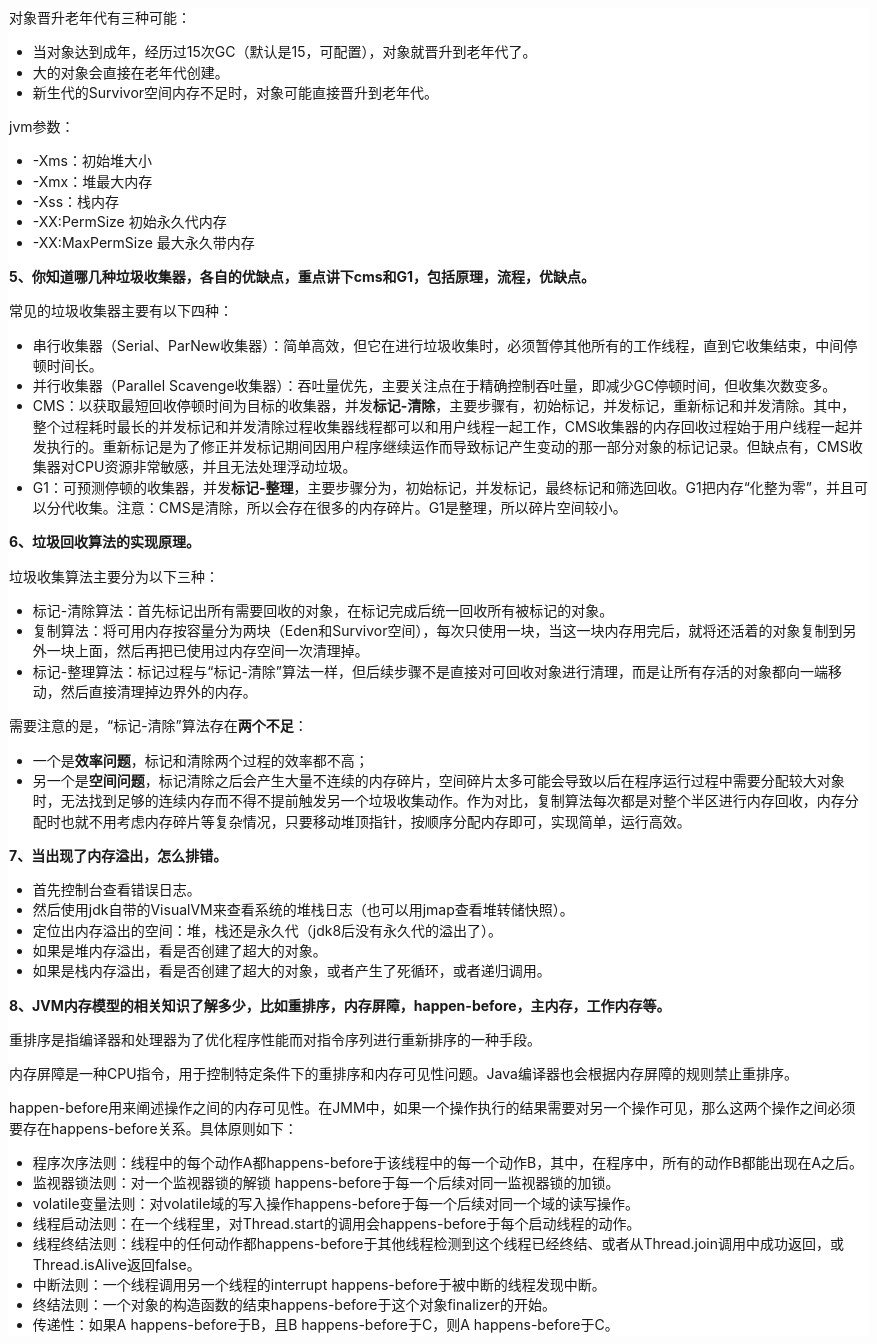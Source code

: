 对象晋升老年代有三种可能：

- 当对象达到成年，经历过15次GC（默认是15，可配置），对象就晋升到老年代了。
- 大的对象会直接在老年代创建。
- 新生代的Survivor空间内存不足时，对象可能直接晋升到老年代。

jvm参数：

- -Xms：初始堆大小
- -Xmx：堆最大内存
- -Xss：栈内存
- -XX:PermSize 初始永久代内存
- -XX:MaxPermSize 最大永久带内存

**5、你知道哪几种垃圾收集器，各自的优缺点，重点讲下cms和G1，包括原理，流程，优缺点。**

常见的垃圾收集器主要有以下四种：

- 串行收集器（Serial、ParNew收集器）：简单高效，但它在进行垃圾收集时，必须暂停其他所有的工作线程，直到它收集结束，中间停顿时间长。
- 并行收集器（Parallel Scavenge收集器）：吞吐量优先，主要关注点在于精确控制吞吐量，即减少GC停顿时间，但收集次数变多。
- CMS：以获取最短回收停顿时间为目标的收集器，并发**标记-清除**，主要步骤有，初始标记，并发标记，重新标记和并发清除。其中，整个过程耗时最长的并发标记和并发清除过程收集器线程都可以和用户线程一起工作，CMS收集器的内存回收过程始于用户线程一起并发执行的。重新标记是为了修正并发标记期间因用户程序继续运作而导致标记产生变动的那一部分对象的标记记录。但缺点有，CMS收集器对CPU资源非常敏感，并且无法处理浮动垃圾。
- G1：可预测停顿的收集器，并发**标记-整理**，主要步骤分为，初始标记，并发标记，最终标记和筛选回收。G1把内存“化整为零”，并且可以分代收集。注意：CMS是清除，所以会存在很多的内存碎片。G1是整理，所以碎片空间较小。

**6、垃圾回收算法的实现原理。**

垃圾收集算法主要分为以下三种：

- 标记-清除算法：首先标记出所有需要回收的对象，在标记完成后统一回收所有被标记的对象。
- 复制算法：将可用内存按容量分为两块（Eden和Survivor空间），每次只使用一块，当这一块内存用完后，就将还活着的对象复制到另外一块上面，然后再把已使用过内存空间一次清理掉。
- 标记-整理算法：标记过程与“标记-清除”算法一样，但后续步骤不是直接对可回收对象进行清理，而是让所有存活的对象都向一端移动，然后直接清理掉边界外的内存。

需要注意的是，“标记-清除”算法存在**两个不足**：

- 一个是**效率问题**，标记和清除两个过程的效率都不高；
- 另一个是**空间问题**，标记清除之后会产生大量不连续的内存碎片，空间碎片太多可能会导致以后在程序运行过程中需要分配较大对象时，无法找到足够的连续内存而不得不提前触发另一个垃圾收集动作。作为对比，复制算法每次都是对整个半区进行内存回收，内存分配时也就不用考虑内存碎片等复杂情况，只要移动堆顶指针，按顺序分配内存即可，实现简单，运行高效。

**7、当出现了内存溢出，怎么排错。**

- 首先控制台查看错误日志。
- 然后使用jdk自带的VisualVM来查看系统的堆栈日志（也可以用jmap查看堆转储快照）。
- 定位出内存溢出的空间：堆，栈还是永久代（jdk8后没有永久代的溢出了）。
- 如果是堆内存溢出，看是否创建了超大的对象。
- 如果是栈内存溢出，看是否创建了超大的对象，或者产生了死循环，或者递归调用。

**8、JVM内存模型的相关知识了解多少，比如重排序，内存屏障，happen-before，主内存，工作内存等。**

重排序是指编译器和处理器为了优化程序性能而对指令序列进行重新排序的一种手段。

内存屏障是一种CPU指令，用于控制特定条件下的重排序和内存可见性问题。Java编译器也会根据内存屏障的规则禁止重排序。

happen-before用来阐述操作之间的内存可见性。在JMM中，如果一个操作执行的结果需要对另一个操作可见，那么这两个操作之间必须要存在happens-before关系。具体原则如下：

- 程序次序法则：线程中的每个动作A都happens-before于该线程中的每一个动作B，其中，在程序中，所有的动作B都能出现在A之后。
- 监视器锁法则：对一个监视器锁的解锁 happens-before于每一个后续对同一监视器锁的加锁。
- volatile变量法则：对volatile域的写入操作happens-before于每一个后续对同一个域的读写操作。
- 线程启动法则：在一个线程里，对Thread.start的调用会happens-before于每个启动线程的动作。
- 线程终结法则：线程中的任何动作都happens-before于其他线程检测到这个线程已经终结、或者从Thread.join调用中成功返回，或Thread.isAlive返回false。
- 中断法则：一个线程调用另一个线程的interrupt happens-before于被中断的线程发现中断。
- 终结法则：一个对象的构造函数的结束happens-before于这个对象finalizer的开始。
- 传递性：如果A happens-before于B，且B happens-before于C，则A happens-before于C。
